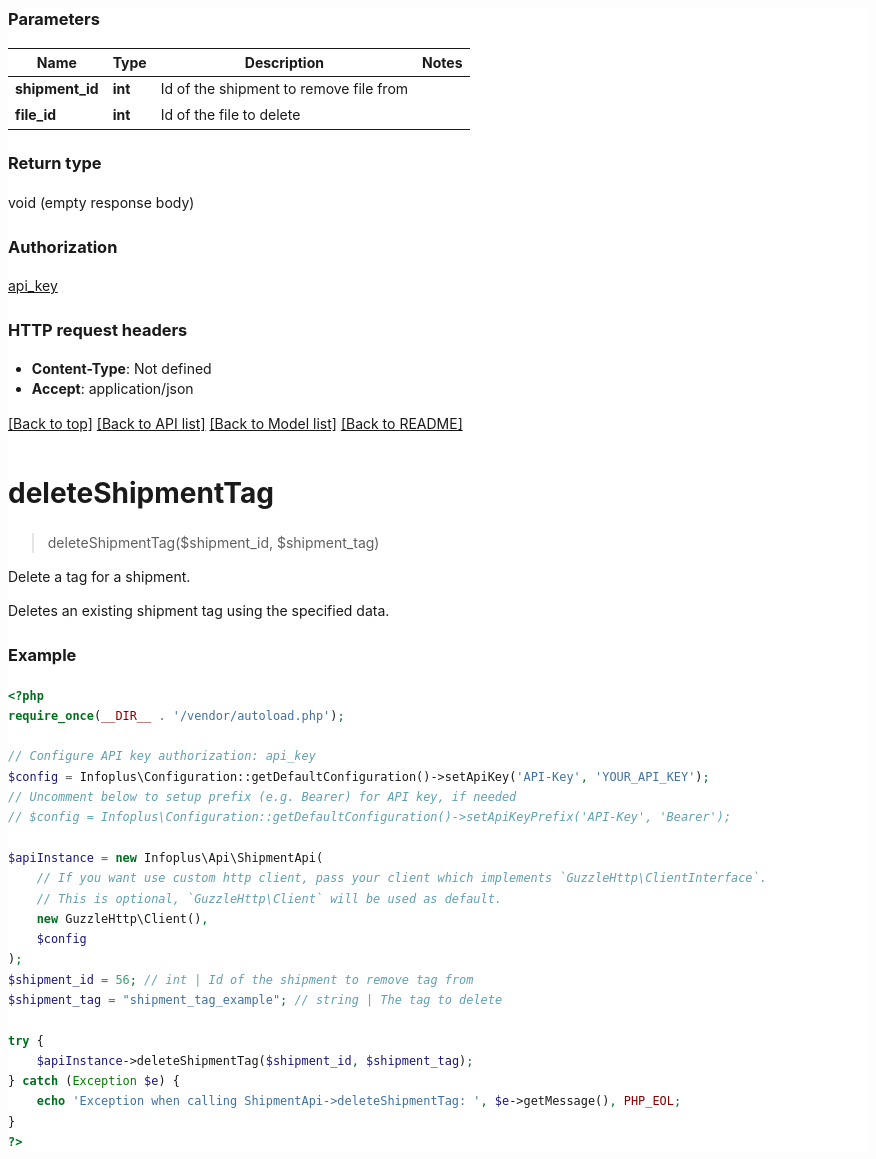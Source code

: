 ### Parameters

Name | Type | Description  | Notes
------------- | ------------- | ------------- | -------------
 **shipment_id** | **int**| Id of the shipment to remove file from |
 **file_id** | **int**| Id of the file to delete |

### Return type

void (empty response body)

### Authorization

[api_key](../../README.md#api_key)

### HTTP request headers

 - **Content-Type**: Not defined
 - **Accept**: application/json

[[Back to top]](#) [[Back to API list]](../../README.md#documentation-for-api-endpoints) [[Back to Model list]](../../README.md#documentation-for-models) [[Back to README]](../../README.md)

# **deleteShipmentTag**
> deleteShipmentTag($shipment_id, $shipment_tag)

Delete a tag for a shipment.

Deletes an existing shipment tag using the specified data.

### Example
```php
<?php
require_once(__DIR__ . '/vendor/autoload.php');

// Configure API key authorization: api_key
$config = Infoplus\Configuration::getDefaultConfiguration()->setApiKey('API-Key', 'YOUR_API_KEY');
// Uncomment below to setup prefix (e.g. Bearer) for API key, if needed
// $config = Infoplus\Configuration::getDefaultConfiguration()->setApiKeyPrefix('API-Key', 'Bearer');

$apiInstance = new Infoplus\Api\ShipmentApi(
    // If you want use custom http client, pass your client which implements `GuzzleHttp\ClientInterface`.
    // This is optional, `GuzzleHttp\Client` will be used as default.
    new GuzzleHttp\Client(),
    $config
);
$shipment_id = 56; // int | Id of the shipment to remove tag from
$shipment_tag = "shipment_tag_example"; // string | The tag to delete

try {
    $apiInstance->deleteShipmentTag($shipment_id, $shipment_tag);
} catch (Exception $e) {
    echo 'Exception when calling ShipmentApi->deleteShipmentTag: ', $e->getMessage(), PHP_EOL;
}
?>
```

